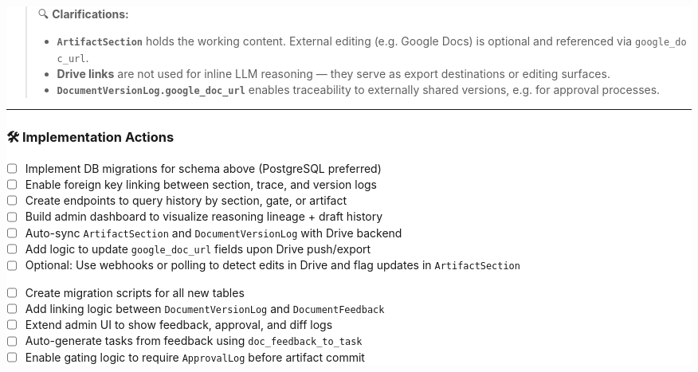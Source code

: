 
> 🔍 **Clarifications:**
>
> * **`ArtifactSection`** holds the working content. External editing (e.g. Google Docs) is optional and referenced via `google_doc_url`.
> * **Drive links** are not used for inline LLM reasoning — they serve as export destinations or editing surfaces.
> * **`DocumentVersionLog.google_doc_url`** enables traceability to externally shared versions, e.g. for approval processes.

---

### 🛠️ Implementation Actions

* [ ] Implement DB migrations for schema above (PostgreSQL preferred)
* [ ] Enable foreign key linking between section, trace, and version logs
* [ ] Create endpoints to query history by section, gate, or artifact
* [ ] Build admin dashboard to visualize reasoning lineage + draft history
* [ ] Auto-sync `ArtifactSection` and `DocumentVersionLog` with Drive backend
* [ ] Add logic to update `google_doc_url` fields upon Drive push/export
* [ ] Optional: Use webhooks or polling to detect edits in Drive and flag updates in `ArtifactSection`
- [ ] Create migration scripts for all new tables  
- [ ] Add linking logic between `DocumentVersionLog` and `DocumentFeedback`  
- [ ] Extend admin UI to show feedback, approval, and diff logs  
- [ ] Auto-generate tasks from feedback using `doc_feedback_to_task`  
- [ ] Enable gating logic to require `ApprovalLog` before artifact commit  
